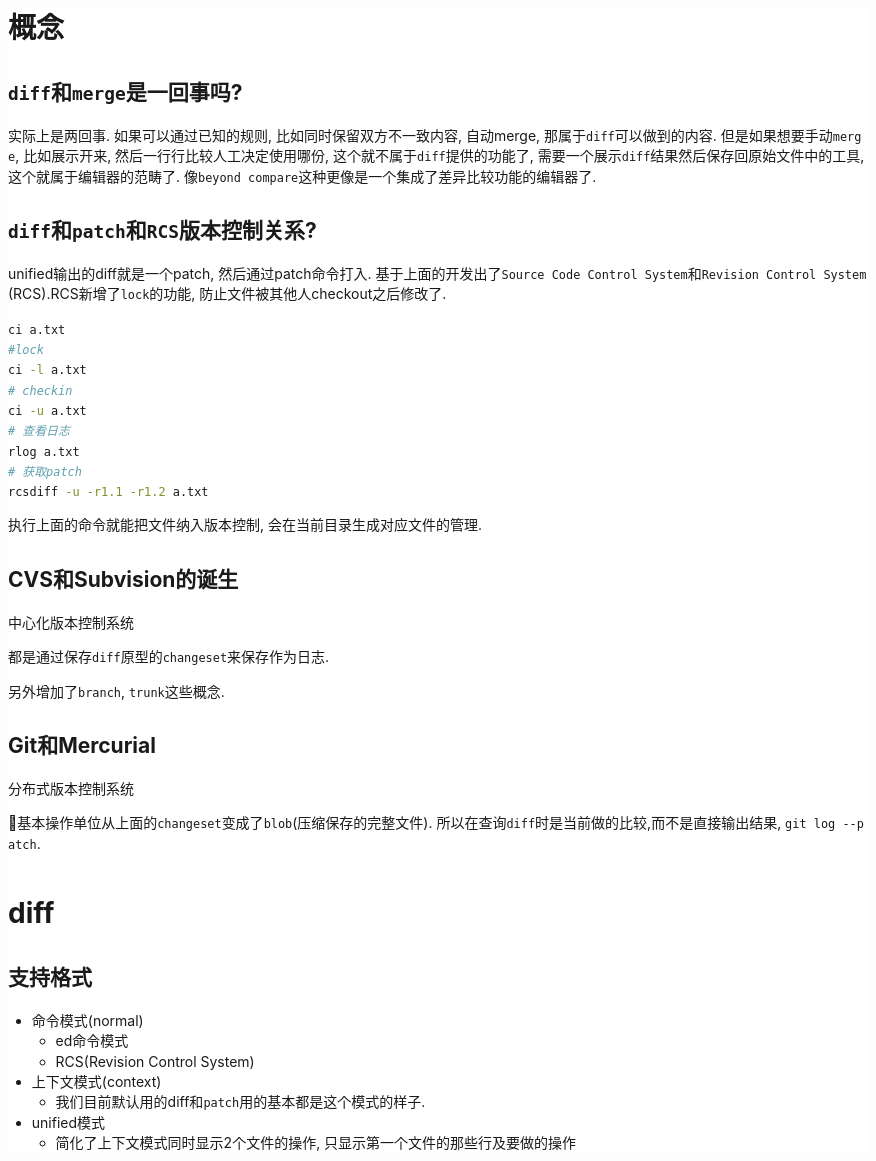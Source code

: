 # 概念
## `diff`和`merge`是一回事吗?

实际上是两回事.
如果可以通过已知的规则, 比如同时保留双方不一致内容, 自动merge, 那属于`diff`可以做到的内容.
但是如果想要手动`merge`, 比如展示开来, 然后一行行比较人工决定使用哪份, 这个就不属于`diff`提供的功能了, 需要一个展示`diff`结果然后保存回原始文件中的工具, 这个就属于编辑器的范畴了. 像`beyond compare`这种更像是一个集成了差异比较功能的编辑器了.

## `diff`和`patch`和`RCS`版本控制关系?

unified输出的diff就是一个patch, 然后通过patch命令打入. 基于上面的开发出了`Source Code Control System`和`Revision Control System`(RCS).RCS新增了`lock`的功能, 防止文件被其他人checkout之后修改了. 

``` bash
ci a.txt 
#lock
ci -l a.txt 
# checkin
ci -u a.txt
# 查看日志
rlog a.txt
# 获取patch
rcsdiff -u -r1.1 -r1.2 a.txt
```


执行上面的命令就能把文件纳入版本控制, 会在当前目录生成对应文件的管理.

## CVS和Subvision的诞生

中心化版本控制系统

都是通过保存`diff`原型的`changeset`来保存作为日志.

另外增加了`branch`, `trunk`这些概念.

## Git和Mercurial
分布式版本控制系统

基本操作单位从上面的`changeset`变成了`blob`(压缩保存的完整文件). 所以在查询`diff`时是当前做的比较,而不是直接输出结果, `git log --patch`.


# diff
## 支持格式
* 命令模式(normal)
  * ed命令模式
  * RCS(Revision Control System)
* 上下文模式(context)
  * 我们目前默认用的diff和`patch`用的基本都是这个模式的样子.
* unified模式
  * 简化了上下文模式同时显示2个文件的操作, 只显示第一个文件的那些行及要做的操作
